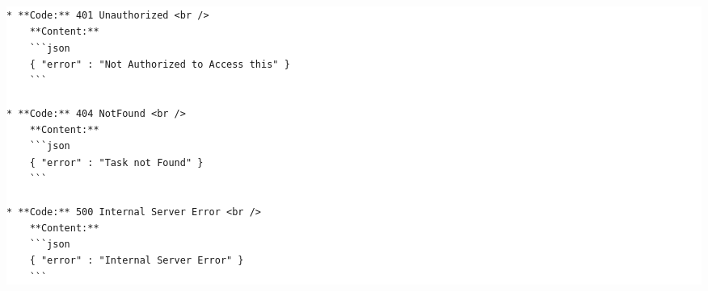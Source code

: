     * **Code:** 401 Unauthorized <br />
        **Content:**
        ```json
        { "error" : "Not Authorized to Access this" }
        ```

    * **Code:** 404 NotFound <br />
        **Content:** 
        ```json
        { "error" : "Task not Found" }
        ```

    * **Code:** 500 Internal Server Error <br />
        **Content:** 
        ```json
        { "error" : "Internal Server Error" }
        ```
